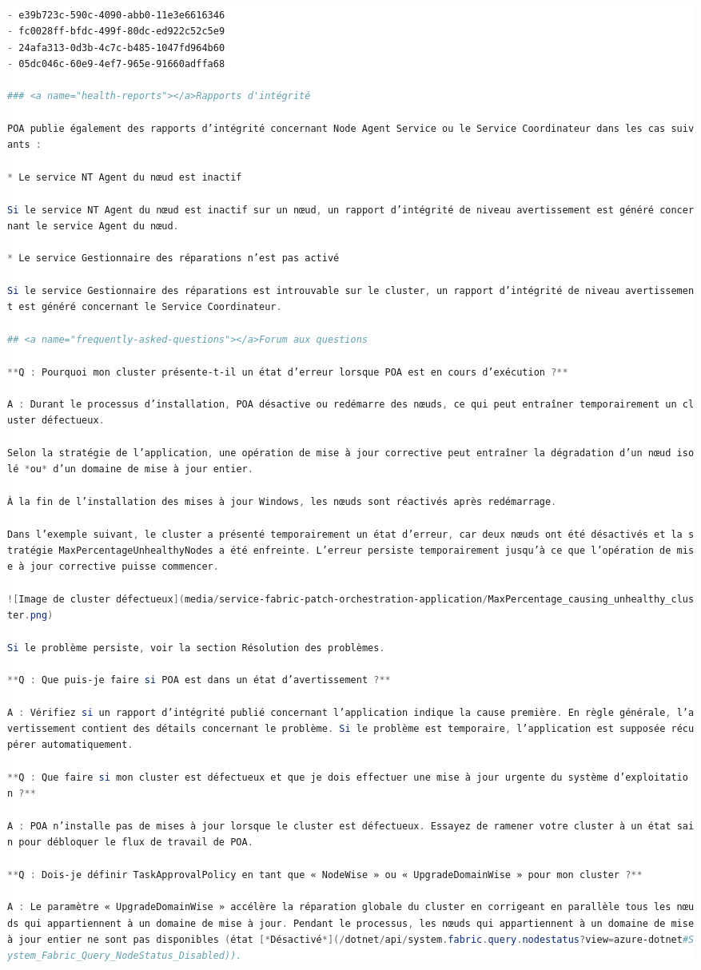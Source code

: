    ``` powershell
- e39b723c-590c-4090-abb0-11e3e6616346
- fc0028ff-bfdc-499f-80dc-ed922c52c5e9
- 24afa313-0d3b-4c7c-b485-1047fd964b60
- 05dc046c-60e9-4ef7-965e-91660adffa68

### <a name="health-reports"></a>Rapports d'intégrité

POA publie également des rapports d’intégrité concernant Node Agent Service ou le Service Coordinateur dans les cas suivants :

* Le service NT Agent du nœud est inactif

   Si le service NT Agent du nœud est inactif sur un nœud, un rapport d’intégrité de niveau avertissement est généré concernant le service Agent du nœud.

* Le service Gestionnaire des réparations n’est pas activé

   Si le service Gestionnaire des réparations est introuvable sur le cluster, un rapport d’intégrité de niveau avertissement est généré concernant le Service Coordinateur.

## <a name="frequently-asked-questions"></a>Forum aux questions

**Q : Pourquoi mon cluster présente-t-il un état d’erreur lorsque POA est en cours d’exécution ?**

A : Durant le processus d’installation, POA désactive ou redémarre des nœuds, ce qui peut entraîner temporairement un cluster défectueux.

Selon la stratégie de l’application, une opération de mise à jour corrective peut entraîner la dégradation d’un nœud isolé *ou* d’un domaine de mise à jour entier.

À la fin de l’installation des mises à jour Windows, les nœuds sont réactivés après redémarrage.

Dans l’exemple suivant, le cluster a présenté temporairement un état d’erreur, car deux nœuds ont été désactivés et la stratégie MaxPercentageUnhealthyNodes a été enfreinte. L’erreur persiste temporairement jusqu’à ce que l’opération de mise à jour corrective puisse commencer.

![Image de cluster défectueux](media/service-fabric-patch-orchestration-application/MaxPercentage_causing_unhealthy_cluster.png)

Si le problème persiste, voir la section Résolution des problèmes.

**Q : Que puis-je faire si POA est dans un état d’avertissement ?**

A : Vérifiez si un rapport d’intégrité publié concernant l’application indique la cause première. En règle générale, l’avertissement contient des détails concernant le problème. Si le problème est temporaire, l’application est supposée récupérer automatiquement.

**Q : Que faire si mon cluster est défectueux et que je dois effectuer une mise à jour urgente du système d’exploitation ?**

A : POA n’installe pas de mises à jour lorsque le cluster est défectueux. Essayez de ramener votre cluster à un état sain pour débloquer le flux de travail de POA.

**Q : Dois-je définir TaskApprovalPolicy en tant que « NodeWise » ou « UpgradeDomainWise » pour mon cluster ?**

A : Le paramètre « UpgradeDomainWise » accélère la réparation globale du cluster en corrigeant en parallèle tous les nœuds qui appartiennent à un domaine de mise à jour. Pendant le processus, les nœuds qui appartiennent à un domaine de mise à jour entier ne sont pas disponibles (état [*Désactivé*](/dotnet/api/system.fabric.query.nodestatus?view=azure-dotnet#System_Fabric_Query_NodeStatus_Disabled)).

   ```
